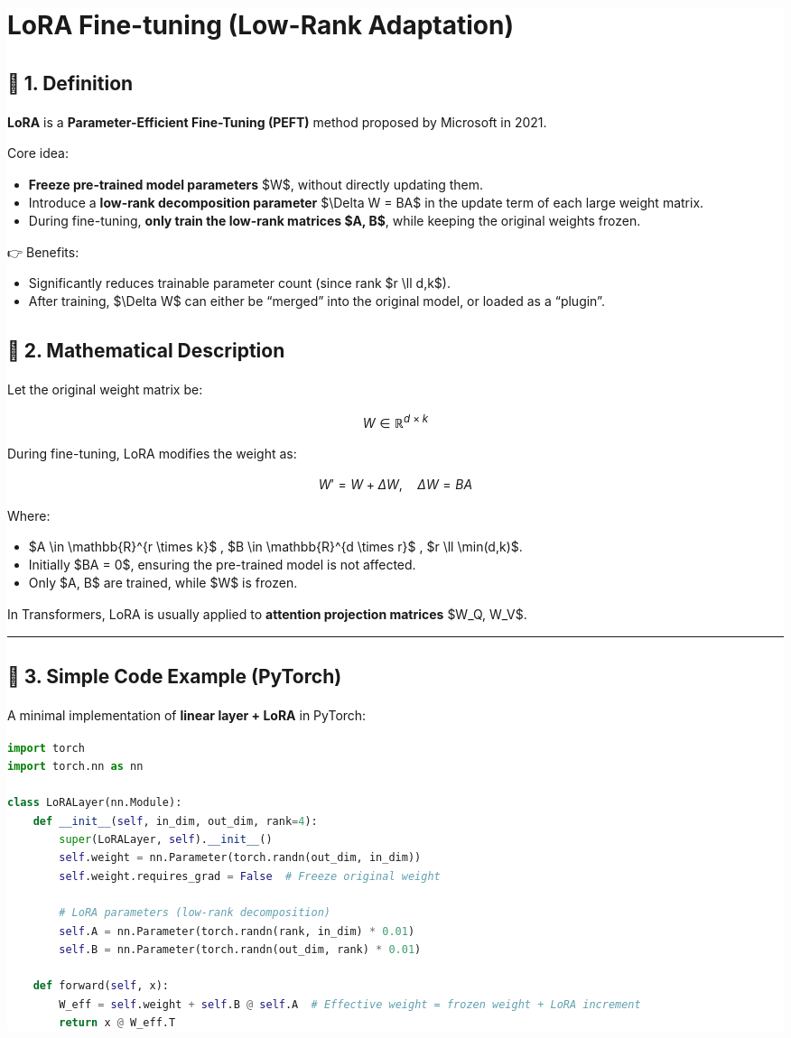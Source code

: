 # LoRA Fine-tuning (Low-Rank Adaptation)

## 📖 1. Definition

**LoRA** is a **Parameter-Efficient Fine-Tuning (PEFT)** method proposed by Microsoft in 2021.

Core idea:

* **Freeze pre-trained model parameters** \$W\$, without directly updating them.
* Introduce a **low-rank decomposition parameter** \$\Delta W = BA\$ in the update term of each large weight matrix.
* During fine-tuning, **only train the low-rank matrices \$A, B\$**, while keeping the original weights frozen.

👉 Benefits:

* Significantly reduces trainable parameter count (since rank \$r \ll d,k\$).
* After training, \$\Delta W\$ can either be “merged” into the original model, or loaded as a “plugin”.



## 📖 2. Mathematical Description

Let the original weight matrix be:

$$
W \in \mathbb{R}^{d \times k}
$$

During fine-tuning, LoRA modifies the weight as:

$$
W' = W + \Delta W, \quad \Delta W = B A
$$

Where:

* \$A \in \mathbb{R}^{r \times k}\$ , \$B \in \mathbb{R}^{d \times r}\$ , \$r \ll \min(d,k)\$.
* Initially \$BA = 0\$, ensuring the pre-trained model is not affected.
* Only \$A, B\$ are trained, while \$W\$ is frozen.

In Transformers, LoRA is usually applied to **attention projection matrices** \$W\_Q, W\_V\$.

---

## 📖 3. Simple Code Example (PyTorch)

A minimal implementation of **linear layer + LoRA** in PyTorch:

```python
import torch
import torch.nn as nn

class LoRALayer(nn.Module):
    def __init__(self, in_dim, out_dim, rank=4):
        super(LoRALayer, self).__init__()
        self.weight = nn.Parameter(torch.randn(out_dim, in_dim))  
        self.weight.requires_grad = False  # Freeze original weight

        # LoRA parameters (low-rank decomposition)
        self.A = nn.Parameter(torch.randn(rank, in_dim) * 0.01)
        self.B = nn.Parameter(torch.randn(out_dim, rank) * 0.01)

    def forward(self, x):
        W_eff = self.weight + self.B @ self.A  # Effective weight = frozen weight + LoRA increment
        return x @ W_eff.T

```